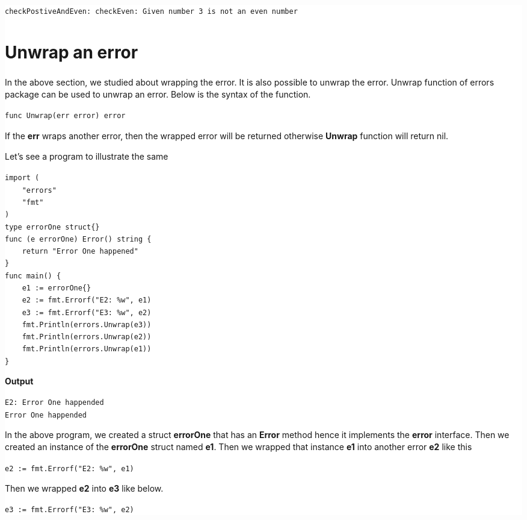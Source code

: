 ```
checkPostiveAndEven: checkEven: Given number 3 is not an even number
```

# **Unwrap an error**

In the above section, we studied about wrapping the error. It is also possible to unwrap the error. Unwrap function of errors package can be used to unwrap an error. Below is the syntax of the function.

```
func Unwrap(err error) error
```

If the **err** wraps another error, then the wrapped error will be returned otherwise **Unwrap** function will return nil.

Let’s see a program to illustrate the same

```
import (
    "errors"
    "fmt"
)
type errorOne struct{}
func (e errorOne) Error() string {
    return "Error One happened"
}
func main() {
    e1 := errorOne{}
    e2 := fmt.Errorf("E2: %w", e1)
    e3 := fmt.Errorf("E3: %w", e2)
    fmt.Println(errors.Unwrap(e3))
    fmt.Println(errors.Unwrap(e2))
    fmt.Println(errors.Unwrap(e1))
}
```

**Output**

```
E2: Error One happended
Error One happended 
```

In the above program, we created a struct **errorOne** that has an **Error** method hence it implements the **error** interface. Then we created an instance of the **errorOne** struct named **e1**. Then we wrapped that instance **e1** into another error **e2** like this

```
e2 := fmt.Errorf("E2: %w", e1)
```

Then we wrapped **e2** into **e3** like below. 

```
e3 := fmt.Errorf("E3: %w", e2)
```

